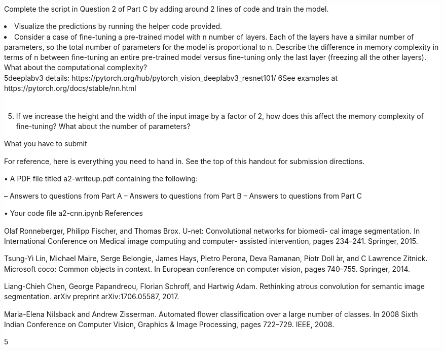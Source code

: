 Complete the script in Question 2 of Part C by adding around 2 lines of code and train the model.</li>
</ul>
</li>
<li>Visualize the predictions by running the helper code provided.</li>
<li>Consider a case of fine-tuning a pre-trained model with n number of layers. Each of the layers have a similar number of parameters, so the total number of parameters for the model is proportional to n. Describe the difference in memory complexity in terms of n between fine-tuning an entire pre-trained model versus fine-tuning only the last layer (freezing all the other layers). What about the computational complexity?</li>
</ol>
5deeplabv3 details: https://pytorch.org/hub/pytorch_vision_deeplabv3_resnet101/ 6See examples at https://pytorch.org/docs/stable/nn.html

</div>
</div>
</div>
<div class="page" title="Page 5">
<div class="layoutArea">
<div class="column">
&nbsp;

5. If we increase the height and the width of the input image by a factor of 2, how does this affect the memory complexity of fine-tuning? What about the number of parameters?

What you have to submit

For reference, here is everything you need to hand in. See the top of this handout for submission directions.

• A PDF file titled a2-writeup.pdf containing the following:

– Answers to questions from Part A – Answers to questions from Part B – Answers to questions from Part C

• Your code file a2-cnn.ipynb References

Olaf Ronneberger, Philipp Fischer, and Thomas Brox. U-net: Convolutional networks for biomedi- cal image segmentation. In International Conference on Medical image computing and computer- assisted intervention, pages 234–241. Springer, 2015.

Tsung-Yi Lin, Michael Maire, Serge Belongie, James Hays, Pietro Perona, Deva Ramanan, Piotr Doll ́ar, and C Lawrence Zitnick. Microsoft coco: Common objects in context. In European conference on computer vision, pages 740–755. Springer, 2014.

Liang-Chieh Chen, George Papandreou, Florian Schroff, and Hartwig Adam. Rethinking atrous convolution for semantic image segmentation. arXiv preprint arXiv:1706.05587, 2017.

Maria-Elena Nilsback and Andrew Zisserman. Automated flower classification over a large number of classes. In 2008 Sixth Indian Conference on Computer Vision, Graphics &amp; Image Processing, pages 722–729. IEEE, 2008.

</div>
</div>
<div class="layoutArea">
<div class="column">
5

</div>
</div>
</div>
